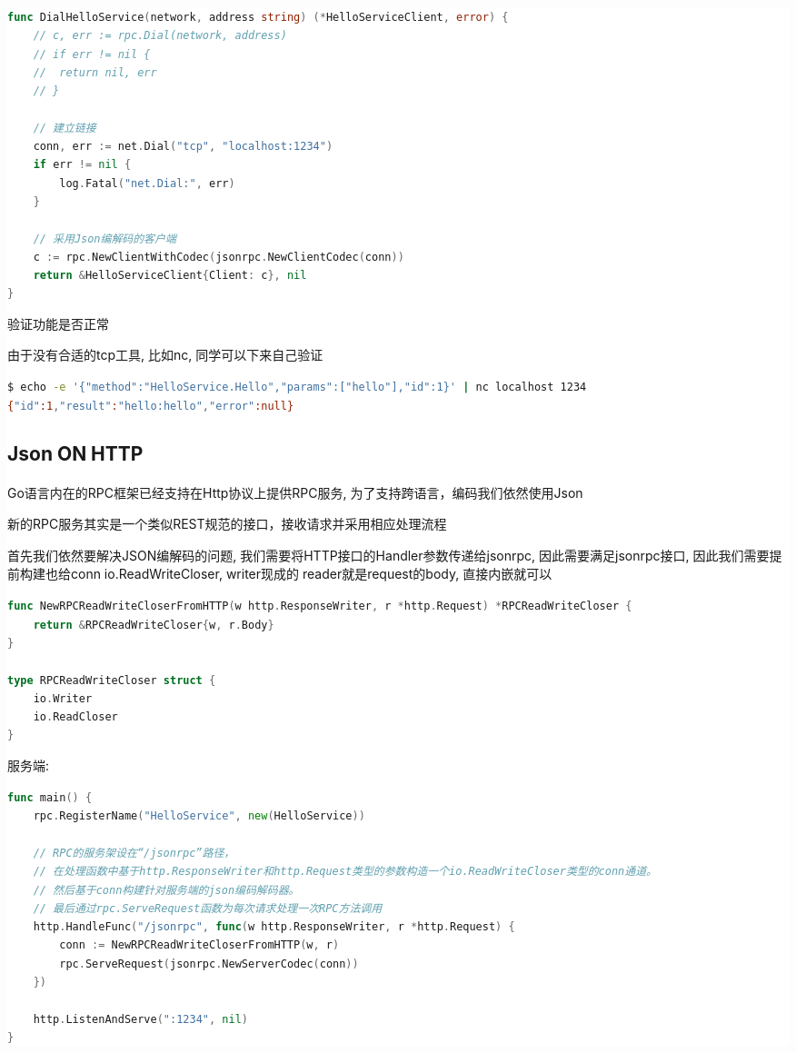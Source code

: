 ```go
func DialHelloService(network, address string) (*HelloServiceClient, error) {
	// c, err := rpc.Dial(network, address)
	// if err != nil {
	// 	return nil, err
	// }

	// 建立链接
	conn, err := net.Dial("tcp", "localhost:1234")
	if err != nil {
		log.Fatal("net.Dial:", err)
	}

	// 采用Json编解码的客户端
	c := rpc.NewClientWithCodec(jsonrpc.NewClientCodec(conn))
	return &HelloServiceClient{Client: c}, nil
}
```

验证功能是否正常

由于没有合适的tcp工具, 比如nc, 同学可以下来自己验证
```sh
$ echo -e '{"method":"HelloService.Hello","params":["hello"],"id":1}' | nc localhost 1234
{"id":1,"result":"hello:hello","error":null}
```

## Json ON HTTP

Go语言内在的RPC框架已经支持在Http协议上提供RPC服务, 为了支持跨语言，编码我们依然使用Json

新的RPC服务其实是一个类似REST规范的接口，接收请求并采用相应处理流程

首先我们依然要解决JSON编解码的问题, 我们需要将HTTP接口的Handler参数传递给jsonrpc, 因此需要满足jsonrpc接口,
因此我们需要提前构建也给conn io.ReadWriteCloser, writer现成的 reader就是request的body, 直接内嵌就可以
```go
func NewRPCReadWriteCloserFromHTTP(w http.ResponseWriter, r *http.Request) *RPCReadWriteCloser {
	return &RPCReadWriteCloser{w, r.Body}
}

type RPCReadWriteCloser struct {
	io.Writer
	io.ReadCloser
}
```

服务端:
```go
func main() {
	rpc.RegisterName("HelloService", new(HelloService))

	// RPC的服务架设在“/jsonrpc”路径，
	// 在处理函数中基于http.ResponseWriter和http.Request类型的参数构造一个io.ReadWriteCloser类型的conn通道。
	// 然后基于conn构建针对服务端的json编码解码器。
	// 最后通过rpc.ServeRequest函数为每次请求处理一次RPC方法调用
	http.HandleFunc("/jsonrpc", func(w http.ResponseWriter, r *http.Request) {
		conn := NewRPCReadWriteCloserFromHTTP(w, r)
		rpc.ServeRequest(jsonrpc.NewServerCodec(conn))
	})

	http.ListenAndServe(":1234", nil)
}
```
